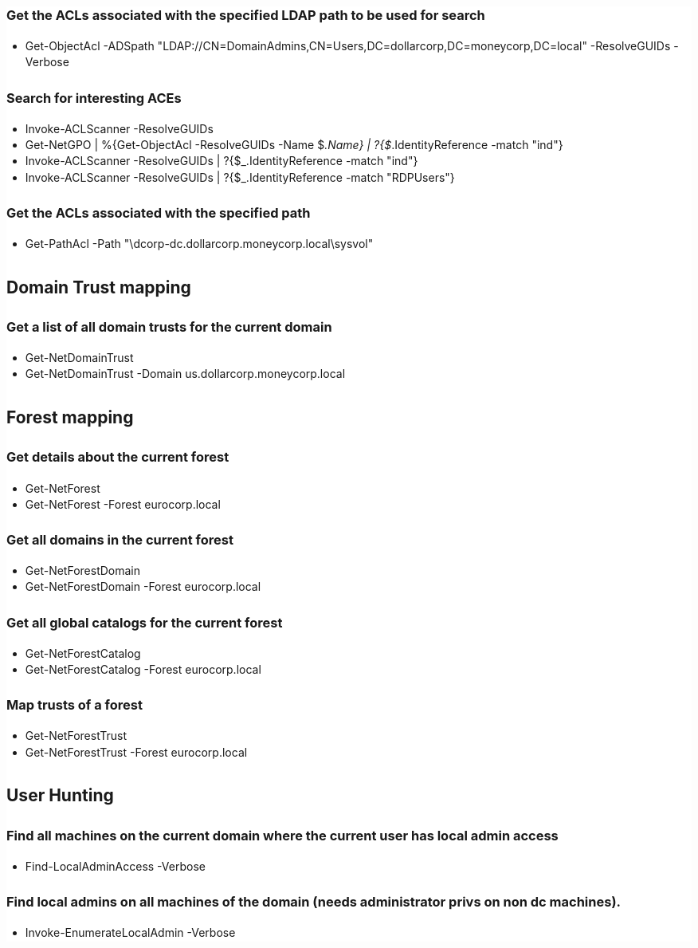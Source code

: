 ### Get the ACLs associated with the specified LDAP path to be used for search
 - Get-ObjectAcl -ADSpath "LDAP://CN=DomainAdmins,CN=Users,DC=dollarcorp,DC=moneycorp,DC=local" -ResolveGUIDs -Verbose
 
### Search for interesting ACEs
- Invoke-ACLScanner -ResolveGUIDs
- Get-NetGPO | %{Get-ObjectAcl -ResolveGUIDs -Name $_.Name} | ?{$_.IdentityReference -match "ind"}
- Invoke-ACLScanner -ResolveGUIDs | ?{$_.IdentityReference -match "ind"}
- Invoke-ACLScanner -ResolveGUIDs | ?{$_.IdentityReference -match "RDPUsers"}

### Get the ACLs associated with the specified path
- Get-PathAcl -Path "\\dcorp-dc.dollarcorp.moneycorp.local\sysvol"

## Domain Trust mapping
 
### Get a list of all domain trusts for the current domain
- Get-NetDomainTrust
- Get-NetDomainTrust -Domain us.dollarcorp.moneycorp.local

## Forest mapping
 
### Get details about the current forest
- Get-NetForest
- Get-NetForest -Forest eurocorp.local

### Get all domains in the current forest
- Get-NetForestDomain
- Get-NetForestDomain -Forest eurocorp.local

### Get all global catalogs for the current forest
- Get-NetForestCatalog
- Get-NetForestCatalog -Forest eurocorp.local

### Map trusts of a forest
- Get-NetForestTrust
- Get-NetForestTrust -Forest eurocorp.local

## User Hunting

### Find all machines on the current domain where the current user has local admin access
- Find-LocalAdminAccess -Verbose

### Find local admins on all machines of the domain (needs administrator privs on non dc machines).
- Invoke-EnumerateLocalAdmin -Verbose
